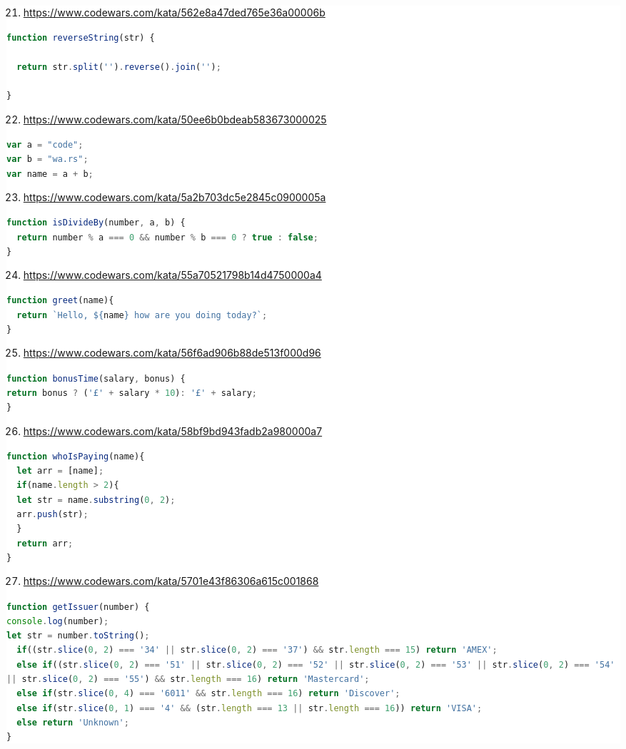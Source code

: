 21) https://www.codewars.com/kata/562e8a47ded765e36a00006b
```javascript
function reverseString(str) {

  return str.split('').reverse().join('');

}
```

22) https://www.codewars.com/kata/50ee6b0bdeab583673000025
```javascript
var a = "code";
var b = "wa.rs";
var name = a + b;
```

23) https://www.codewars.com/kata/5a2b703dc5e2845c0900005a
```javascript
function isDivideBy(number, a, b) {
  return number % a === 0 && number % b === 0 ? true : false;
}
```

24) https://www.codewars.com/kata/55a70521798b14d4750000a4
```javascript
function greet(name){
  return `Hello, ${name} how are you doing today?`;
}
```

25) https://www.codewars.com/kata/56f6ad906b88de513f000d96
```javascript
function bonusTime(salary, bonus) {
return bonus ? ('£' + salary * 10): '£' + salary;
}
```

26) https://www.codewars.com/kata/58bf9bd943fadb2a980000a7
```javascript
function whoIsPaying(name){
  let arr = [name];
  if(name.length > 2){
  let str = name.substring(0, 2);
  arr.push(str);
  }
  return arr;
}
```

27) https://www.codewars.com/kata/5701e43f86306a615c001868
```javascript
function getIssuer(number) {
console.log(number);
let str = number.toString();
  if((str.slice(0, 2) === '34' || str.slice(0, 2) === '37') && str.length === 15) return 'AMEX';
  else if((str.slice(0, 2) === '51' || str.slice(0, 2) === '52' || str.slice(0, 2) === '53' || str.slice(0, 2) === '54' || str.slice(0, 2) === '55') && str.length === 16) return 'Mastercard';
  else if(str.slice(0, 4) === '6011' && str.length === 16) return 'Discover';
  else if(str.slice(0, 1) === '4' && (str.length === 13 || str.length === 16)) return 'VISA';
  else return 'Unknown';
}
```
